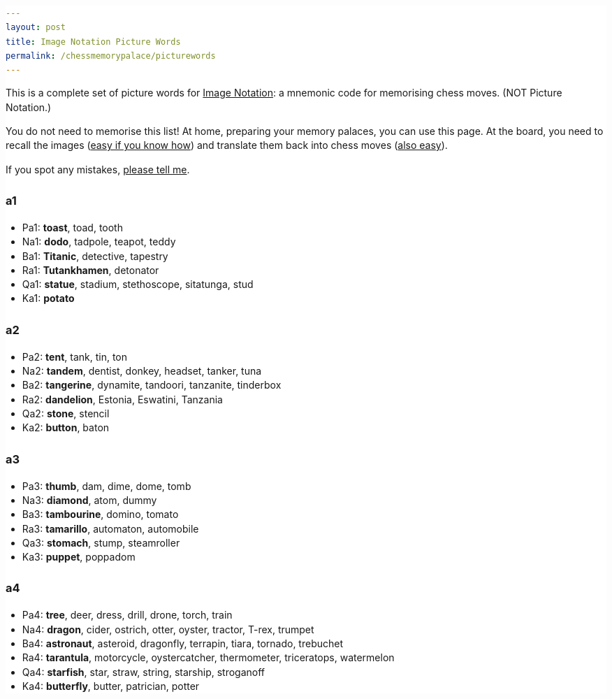 ```yaml
---
layout: post
title: Image Notation Picture Words
permalink: /chessmemorypalace/picturewords
---
```


This is a complete set of picture words for [Image Notation](/imagenotation): a mnemonic code for memorising chess moves. (NOT Picture Notation.)

You do not need to memorise this list! At home, preparing your memory palaces, you can use this page. At the board, you need to recall the images ([easy if you know how](/chessmemorypalace/chapter2)) and translate them back into chess moves ([also easy](/imagenotation)).

If you spot any mistakes, [please tell me](/contact).


### a1 


- Pa1: **toast**, toad, tooth
- Na1: **dodo**, tadpole, teapot, teddy
- Ba1: **Titanic**, detective, tapestry
- Ra1: **Tutankhamen**, detonator
- Qa1: **statue**, stadium, stethoscope, sitatunga, stud
- Ka1: **potato**



### a2 


- Pa2: **tent**, tank, tin, ton
- Na2: **tandem**, dentist, donkey, headset, tanker, tuna
- Ba2: **tangerine**, dynamite, tandoori, tanzanite, tinderbox
- Ra2: **dandelion**, Estonia, Eswatini, Tanzania
- Qa2: **stone**, stencil
- Ka2: **button**, baton



### a3 


- Pa3: **thumb**, dam, dime, dome, tomb
- Na3: **diamond**, atom, dummy
- Ba3: **tambourine**, domino, tomato
- Ra3: **tamarillo**, automaton, automobile
- Qa3: **stomach**, stump, steamroller
- Ka3: **puppet**, poppadom



### a4 


- Pa4: **tree**, deer, dress, drill, drone, torch, train
- Na4: **dragon**, cider, ostrich, otter, oyster, tractor, T-rex, trumpet
- Ba4: **astronaut**, asteroid, dragonfly, terrapin, tiara, tornado, trebuchet
- Ra4: **tarantula**, motorcycle, oystercatcher, thermometer, triceratops, watermelon
- Qa4: **starfish**, star, straw, string, starship, stroganoff
- Ka4: **butterfly**, butter, patrician, potter
